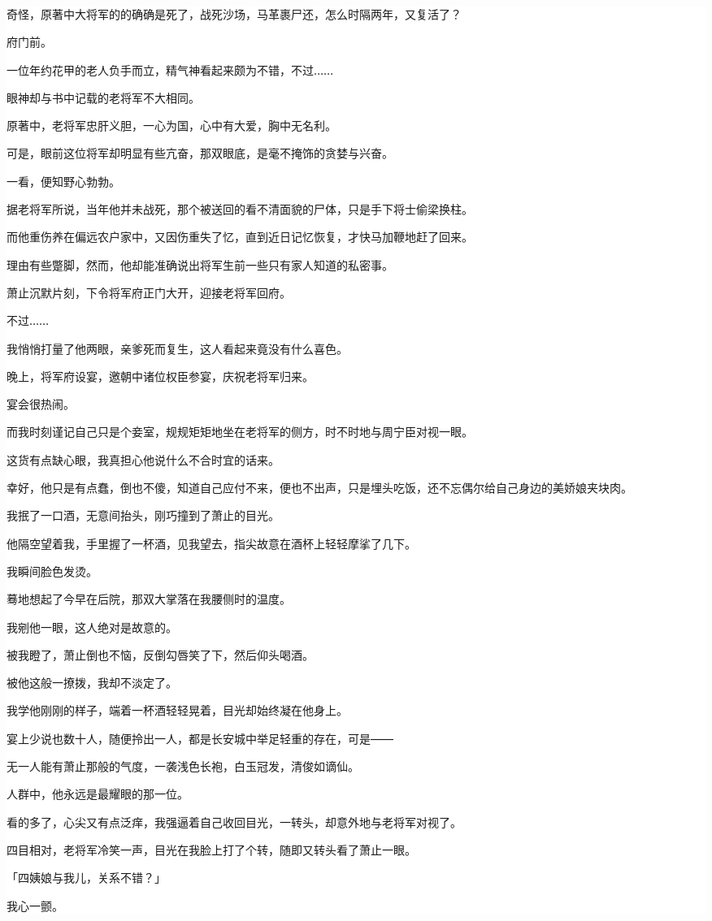奇怪，原著中大将军的的确确是死了，战死沙场，马革裹尸还，怎么时隔两年，又复活了？

府门前。

一位年约花甲的老人负手而立，精气神看起来颇为不错，不过……

眼神却与书中记载的老将军不大相同。

原著中，老将军忠肝义胆，一心为国，心中有大爱，胸中无名利。

可是，眼前这位将军却明显有些亢奋，那双眼底，是毫不掩饰的贪婪与兴奋。

一看，便知野心勃勃。

据老将军所说，当年他并未战死，那个被送回的看不清面貌的尸体，只是手下将士偷梁换柱。

而他重伤养在偏远农户家中，又因伤重失了忆，直到近日记忆恢复，才快马加鞭地赶了回来。

理由有些蹩脚，然而，他却能准确说出将军生前一些只有家人知道的私密事。

萧止沉默片刻，下令将军府正门大开，迎接老将军回府。

不过……

我悄悄打量了他两眼，亲爹死而复生，这人看起来竟没有什么喜色。

晚上，将军府设宴，邀朝中诸位权臣参宴，庆祝老将军归来。

宴会很热闹。

而我时刻谨记自己只是个妾室，规规矩矩地坐在老将军的侧方，时不时地与周宁臣对视一眼。

这货有点缺心眼，我真担心他说什么不合时宜的话来。

幸好，他只是有点蠢，倒也不傻，知道自己应付不来，便也不出声，只是埋头吃饭，还不忘偶尔给自己身边的美娇娘夹块肉。

我抿了一口酒，无意间抬头，刚巧撞到了萧止的目光。

他隔空望着我，手里握了一杯酒，见我望去，指尖故意在酒杯上轻轻摩挲了几下。

我瞬间脸色发烫。

蓦地想起了今早在后院，那双大掌落在我腰侧时的温度。

我剜他一眼，这人绝对是故意的。

被我瞪了，萧止倒也不恼，反倒勾唇笑了下，然后仰头喝酒。

被他这般一撩拨，我却不淡定了。

我学他刚刚的样子，端着一杯酒轻轻晃着，目光却始终凝在他身上。

宴上少说也数十人，随便拎出一人，都是长安城中举足轻重的存在，可是——

无一人能有萧止那般的气度，一袭浅色长袍，白玉冠发，清俊如谪仙。

人群中，他永远是最耀眼的那一位。

看的多了，心尖又有点泛痒，我强逼着自己收回目光，一转头，却意外地与老将军对视了。

四目相对，老将军冷笑一声，目光在我脸上打了个转，随即又转头看了萧止一眼。

「四姨娘与我儿，关系不错？」

我心一颤。
